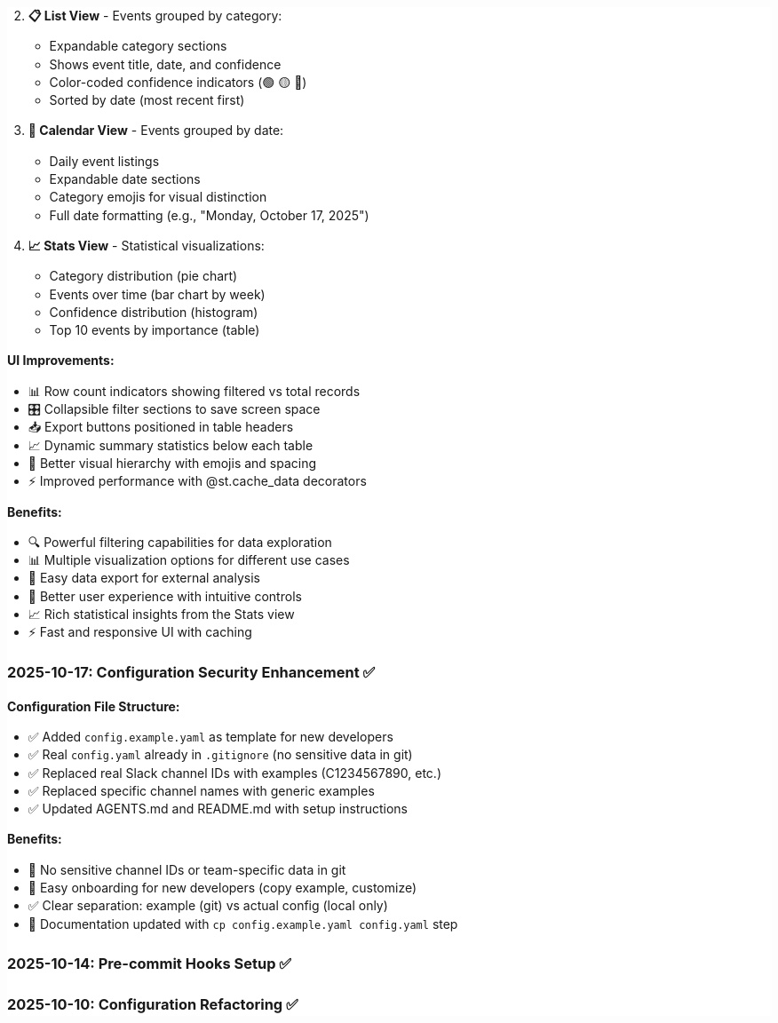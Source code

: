 2. **📋 List View** - Events grouped by category:
   - Expandable category sections
   - Shows event title, date, and confidence
   - Color-coded confidence indicators (🟢 🟡 🔴)
   - Sorted by date (most recent first)

3. **📅 Calendar View** - Events grouped by date:
   - Daily event listings
   - Expandable date sections
   - Category emojis for visual distinction
   - Full date formatting (e.g., "Monday, October 17, 2025")

4. **📈 Stats View** - Statistical visualizations:
   - Category distribution (pie chart)
   - Events over time (bar chart by week)
   - Confidence distribution (histogram)
   - Top 10 events by importance (table)

**UI Improvements:**
- 📊 Row count indicators showing filtered vs total records
- 🎛️ Collapsible filter sections to save screen space
- 📥 Export buttons positioned in table headers
- 📈 Dynamic summary statistics below each table
- 🎨 Better visual hierarchy with emojis and spacing
- ⚡ Improved performance with @st.cache_data decorators

**Benefits:**
- 🔍 Powerful filtering capabilities for data exploration
- 📊 Multiple visualization options for different use cases
- 💾 Easy data export for external analysis
- 🎯 Better user experience with intuitive controls
- 📈 Rich statistical insights from the Stats view
- ⚡ Fast and responsive UI with caching

### 2025-10-17: Configuration Security Enhancement ✅

**Configuration File Structure:**
- ✅ Added `config.example.yaml` as template for new developers
- ✅ Real `config.yaml` already in `.gitignore` (no sensitive data in git)
- ✅ Replaced real Slack channel IDs with examples (C1234567890, etc.)
- ✅ Replaced specific channel names with generic examples
- ✅ Updated AGENTS.md and README.md with setup instructions

**Benefits:**
- 🔐 No sensitive channel IDs or team-specific data in git
- 👥 Easy onboarding for new developers (copy example, customize)
- ✅ Clear separation: example (git) vs actual config (local only)
- 📄 Documentation updated with `cp config.example.yaml config.yaml` step

### 2025-10-14: Pre-commit Hooks Setup ✅

### 2025-10-10: Configuration Refactoring ✅
